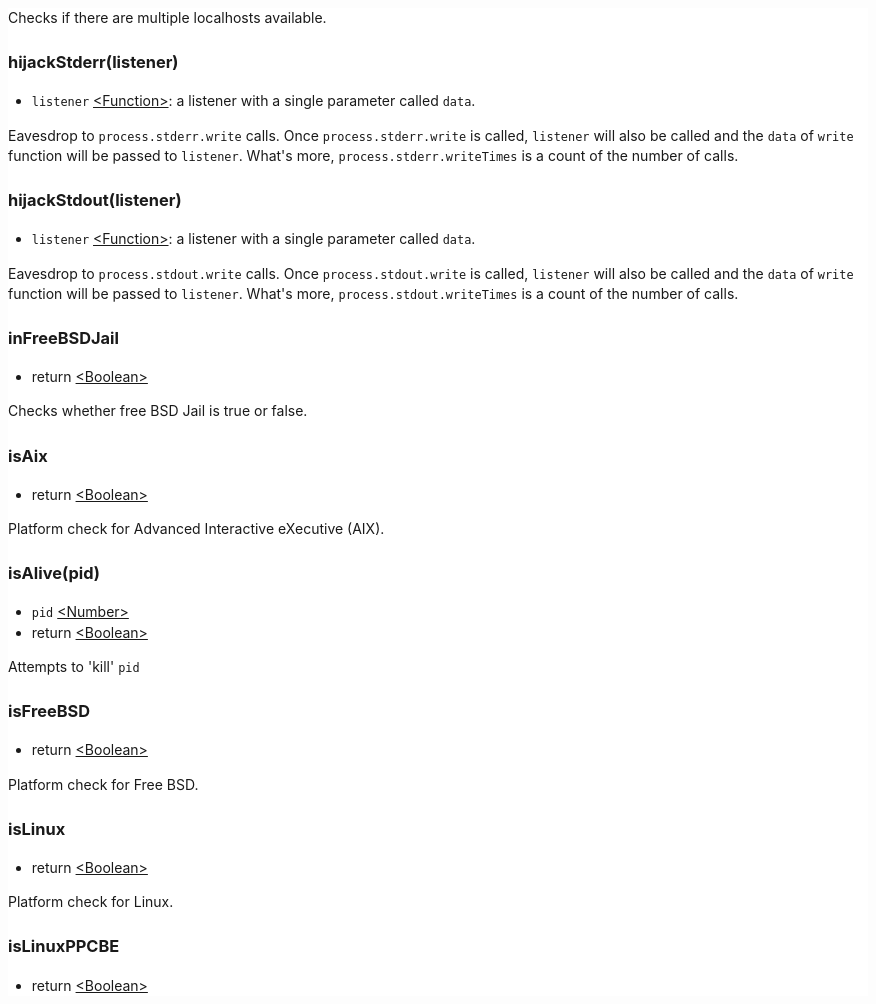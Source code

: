 Checks if there are multiple localhosts available.

### hijackStderr(listener)
* `listener` [&lt;Function>][MDN-Function]: a listener with a single parameter called `data`.

Eavesdrop to `process.stderr.write` calls. Once `process.stderr.write` is
called, `listener` will also be called and the `data` of `write` function will
be passed to `listener`. What's more, `process.stderr.writeTimes` is a count of
the number of calls.

### hijackStdout(listener)
* `listener` [&lt;Function>][MDN-Function]: a listener with a single parameter called `data`.

Eavesdrop to `process.stdout.write` calls. Once `process.stdout.write` is
called, `listener` will also be called and the `data` of `write` function will
be passed to `listener`. What's more, `process.stdout.writeTimes` is a count of
the number of calls.

### inFreeBSDJail
* return [&lt;Boolean>](https://developer.mozilla.org/en-US/docs/Web/JavaScript/Data_structures#Boolean_type)

Checks whether free BSD Jail is true or false.

### isAix
* return [&lt;Boolean>](https://developer.mozilla.org/en-US/docs/Web/JavaScript/Data_structures#Boolean_type)

Platform check for Advanced Interactive eXecutive (AIX).

### isAlive(pid)
* `pid` [&lt;Number>](https://developer.mozilla.org/en-US/docs/Web/JavaScript/Data_structures#Number_type)
* return [&lt;Boolean>](https://developer.mozilla.org/en-US/docs/Web/JavaScript/Data_structures#Boolean_type)

Attempts to 'kill' `pid`

### isFreeBSD
* return [&lt;Boolean>](https://developer.mozilla.org/en-US/docs/Web/JavaScript/Data_structures#Boolean_type)

Platform check for Free BSD.

### isLinux
* return [&lt;Boolean>](https://developer.mozilla.org/en-US/docs/Web/JavaScript/Data_structures#Boolean_type)

Platform check for Linux.

### isLinuxPPCBE
* return [&lt;Boolean>](https://developer.mozilla.org/en-US/docs/Web/JavaScript/Data_structures#Boolean_type)


[MDN-Function]: https://developer.mozilla.org/en-US/docs/Web/JavaScript/Data_structures#Normal_objects_and_functions
[internationalization]: https://github.com/nodejs/node/wiki/Intl